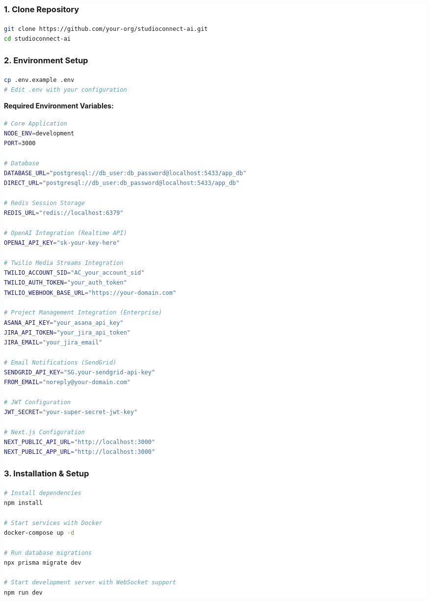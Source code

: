 ### 1. Clone Repository
```bash
git clone https://github.com/your-org/studioconnect-ai.git
cd studioconnect-ai
```

### 2. Environment Setup
```bash
cp .env.example .env
# Edit .env with your configuration
```

**Required Environment Variables:**
```bash
# Core Application
NODE_ENV=development
PORT=3000

# Database
DATABASE_URL="postgresql://db_user:db_password@localhost:5433/app_db"
DIRECT_URL="postgresql://db_user:db_password@localhost:5433/app_db"

# Redis Session Storage
REDIS_URL="redis://localhost:6379"

# OpenAI Integration (Realtime API)
OPENAI_API_KEY="sk-your-key-here"

# Twilio Media Streams Integration
TWILIO_ACCOUNT_SID="AC_your_account_sid"
TWILIO_AUTH_TOKEN="your_auth_token"
TWILIO_WEBHOOK_BASE_URL="https://your-domain.com"

# Project Management Integration (Enterprise)
ASANA_API_KEY="your_asana_api_key"
JIRA_API_TOKEN="your_jira_api_token"
JIRA_EMAIL="your_jira_email"

# Email Notifications (SendGrid)
SENDGRID_API_KEY="SG.your-sendgrid-api-key"
FROM_EMAIL="noreply@your-domain.com"

# JWT Configuration
JWT_SECRET="your-super-secret-jwt-key"

# Next.js Configuration
NEXT_PUBLIC_API_URL="http://localhost:3000"
NEXT_PUBLIC_APP_URL="http://localhost:3000"
```

### 3. Installation & Setup
```bash
# Install dependencies
npm install

# Start services with Docker
docker-compose up -d

# Run database migrations
npx prisma migrate dev

# Start development server with WebSocket support
npm run dev
```
